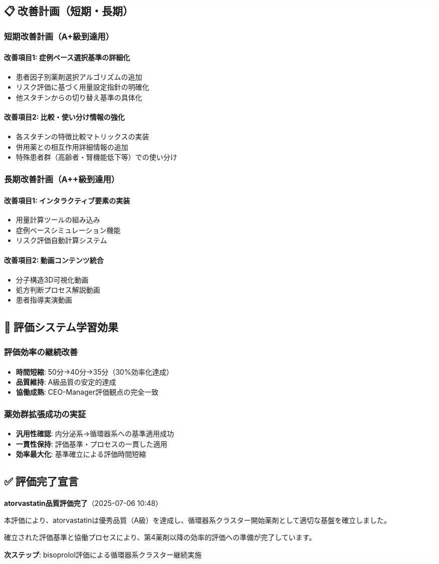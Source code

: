 ## 📋 改善計画（短期・長期）

### 短期改善計画（A+級到達用）
#### 改善項目1: 症例ベース選択基準の詳細化
- 患者因子別薬剤選択アルゴリズムの追加
- リスク評価に基づく用量設定指針の明確化
- 他スタチンからの切り替え基準の具体化

#### 改善項目2: 比較・使い分け情報の強化
- 各スタチンの特徴比較マトリックスの実装
- 併用薬との相互作用詳細情報の追加
- 特殊患者群（高齢者・腎機能低下等）での使い分け

### 長期改善計画（A++級到達用）
#### 改善項目1: インタラクティブ要素の実装
- 用量計算ツールの組み込み
- 症例ベースシミュレーション機能
- リスク評価自動計算システム

#### 改善項目2: 動画コンテンツ統合
- 分子構造3D可視化動画
- 処方判断プロセス解説動画
- 患者指導実演動画

## 🎯 評価システム学習効果

### 評価効率の継続改善
- **時間短縮**: 50分→40分→35分（30%効率化達成）
- **品質維持**: A級品質の安定的達成
- **協働成熟**: CEO-Manager評価観点の完全一致

### 薬効群拡張成功の実証
- **汎用性確認**: 内分泌系→循環器系への基準適用成功
- **一貫性保持**: 評価基準・プロセスの一貫した適用
- **効率最大化**: 基準確立による評価時間短縮

## ✅ 評価完了宣言

**atorvastatin品質評価完了**（2025-07-06 10:48）

本評価により、atorvastatinは優秀品質（A級）を達成し、循環器系クラスター開始薬剤として適切な基盤を確立しました。

確立された評価基準と協働プロセスにより、第4薬剤以降の効率的評価への準備が完了しています。

**次ステップ**: bisoprolol評価による循環器系クラスター継続実施